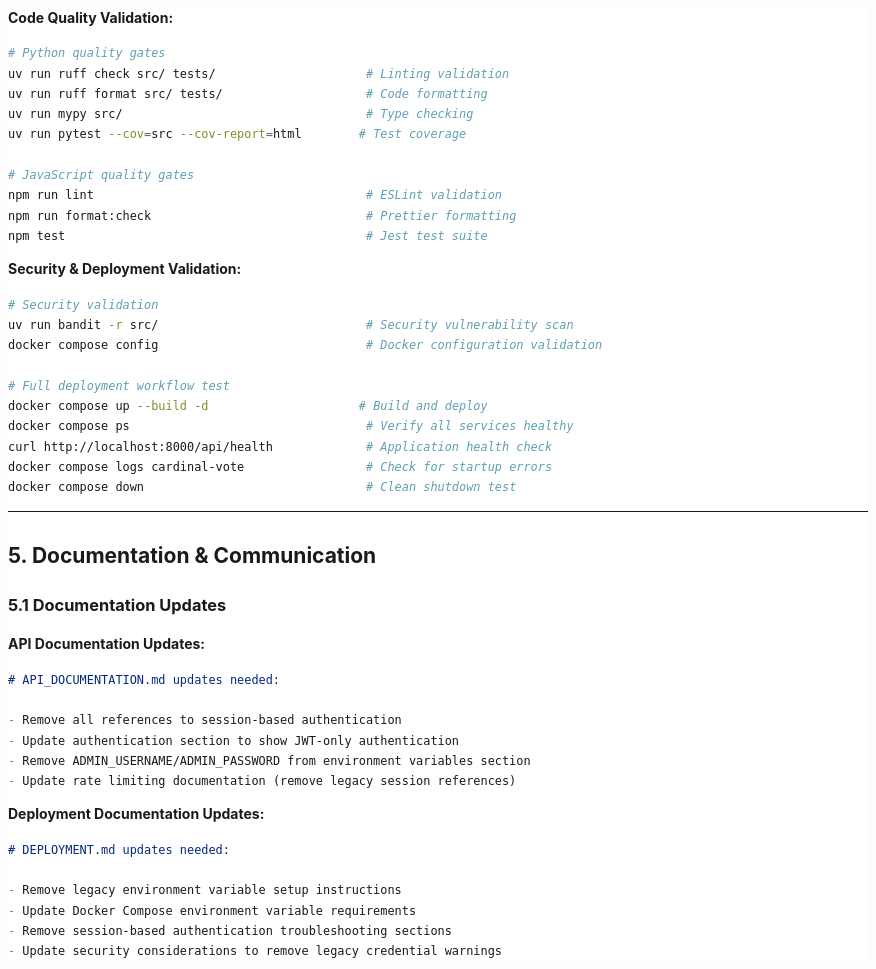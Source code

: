 **Code Quality Validation:**

```bash
# Python quality gates
uv run ruff check src/ tests/                     # Linting validation
uv run ruff format src/ tests/                    # Code formatting
uv run mypy src/                                  # Type checking
uv run pytest --cov=src --cov-report=html        # Test coverage

# JavaScript quality gates
npm run lint                                      # ESLint validation
npm run format:check                              # Prettier formatting
npm test                                          # Jest test suite
```

**Security & Deployment Validation:**

```bash
# Security validation
uv run bandit -r src/                             # Security vulnerability scan
docker compose config                             # Docker configuration validation

# Full deployment workflow test
docker compose up --build -d                     # Build and deploy
docker compose ps                                 # Verify all services healthy
curl http://localhost:8000/api/health             # Application health check
docker compose logs cardinal-vote                 # Check for startup errors
docker compose down                               # Clean shutdown test
```

---

## 5. Documentation & Communication

### 5.1 Documentation Updates

**API Documentation Updates:**

```markdown
# API_DOCUMENTATION.md updates needed:

- Remove all references to session-based authentication
- Update authentication section to show JWT-only authentication
- Remove ADMIN_USERNAME/ADMIN_PASSWORD from environment variables section
- Update rate limiting documentation (remove legacy session references)
```

**Deployment Documentation Updates:**

```markdown
# DEPLOYMENT.md updates needed:

- Remove legacy environment variable setup instructions
- Update Docker Compose environment variable requirements
- Remove session-based authentication troubleshooting sections
- Update security considerations to remove legacy credential warnings
```
